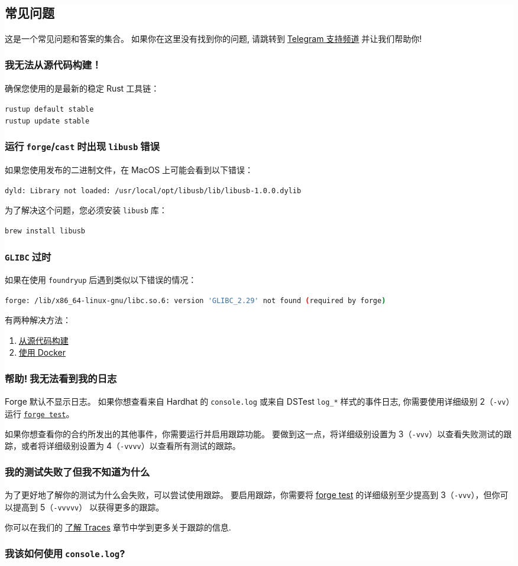 ## 常见问题

这是一个常见问题和答案的集合。 如果你在这里没有找到你的问题, 请跳转到 [Telegram 支持频道][tg-support]
并让我们帮助你!

### 我无法从源代码构建！

确保您使用的是最新的稳定 Rust 工具链：
```sh
rustup default stable
rustup update stable
```

### 运行 `forge`/`cast` 时出现 `libusb` 错误

如果您使用发布的二进制文件，在 MacOS 上可能会看到以下错误：

```sh
dyld: Library not loaded: /usr/local/opt/libusb/lib/libusb-1.0.0.dylib
```

为了解决这个问题，您必须安装 `libusb` 库：

```sh
brew install libusb
```

### `GLIBC` 过时

如果在使用 `foundryup` 后遇到类似以下错误的情况：

```sh
forge: /lib/x86_64-linux-gnu/libc.so.6: version 'GLIBC_2.29' not found (required by forge)
```

有两种解决方法：

1. [从源代码构建](./getting-started/installation.md#building-from-source)
2. [使用 Docker](./getting-started/installation.md#using-foundry-with-docker) 

### 帮助! 我无法看到我的日志

Forge 默认不显示日志。 如果你想查看来自 Hardhat 的 `console.log` 或来自 DSTest `log_*` 样式的事件日志,
你需要使用详细级别 2（`-vv`）运行 [`forge test`][forge-test]。

如果你想查看你的合约所发出的其他事件，你需要运行并启用跟踪功能。
要做到这一点，将详细级别设置为 3（`-vvv`）以查看失败测试的跟踪，或者将详细级别设置为 4（`-vvvv`）以查看所有测试的跟踪。

### 我的测试失败了但我不知道为什么

为了更好地了解你的测试为什么会失败，可以尝试使用跟踪。 要启用跟踪，你需要将 [forge test][forge-test] 的详细级别至少提高到 3（`-vvv`），但你可以提高到 5（`-vvvvv`） 以获得更多的跟踪。

你可以在我们的 [了解 Traces][traces] 章节中学到更多关于跟踪的信息.

### 我该如何使用 `console.log`?


[tg-support]: https://t.me/foundry_support
[forge-test]: ./reference/forge/forge-test.md
[traces]: ./forge/traces.md
[config-solc]: ./reference/config/solidity-compiler.md#solc_version
[config]: ./config/
[forge-build]: ./reference/forge/forge-build.md
[console-log]: ./reference/forge-std/console-log.md
[forge-std]: https://github.com/foundry-rs/forge-std
[dstestplus]: https://github.com/transmissions11/solmate/blob/19a4f345970ed39ee6369f343d145e0d4071c18a/src/test/utils/DSTestPlus.sol#L10